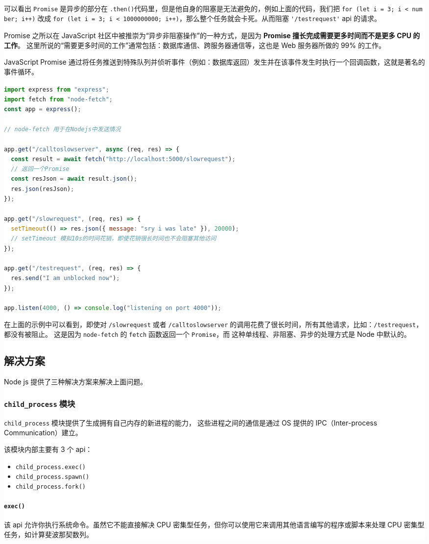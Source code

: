 可以看出 `Promise` 是异步的部分在 `.then()`代码里，但是他自身的阻塞是无法避免的，例如上面的代码，我们把
`for (let i = 3; i < number; i++)` 改成 `for (let i = 3; i < 1000000000; i++)`，那么整个任务就会卡死。从而阻塞 `'/testrequest'` api 的请求。

Promise 之所以在 JavaScript 社区中被推崇为“异步非阻塞操作”的一种方式，是因为 **Promise 擅长完成需要更多时间而不是更多 CPU 的工作**。 这里所说的“需要更多时间的工作”通常包括：数据库通信、跨服务器通信等，这也是 Web 服务器所做的 99% 的工作。

JavaScript Promise 通过将任务推送到特殊队列并侦听事件（例如：数据库返回）发生并在该事件发生时执行一个回调函数，这就是著名的事件循环。

```js
import express from "express";
import fetch from "node-fetch";
const app = express();

// node-fetch 用于在Nodejs中发送情况

app.get("/calltoslowserver", async (req, res) => {
  const result = await fetch("http://localhost:5000/slowrequest");
  // 返回一个Promise
  const resJson = await result.json();
  res.json(resJson);
});

app.get("/slowrequest", (req, res) => {
  setTimeout(() => res.json({ message: "sry i was late" }), 20000);
  // setTimeout 模拟10s的时间花销，即使花销很长时间也不会阻塞其他访问
});

app.get("/testrequest", (req, res) => {
  res.send("I am unblocked now");
});

app.listen(4000, () => console.log("listening on port 4000"));
```

在上面的示例中可以看到，即使对 `/slowrequest` 或者 `/calltoslowserver` 的调用花费了很长时间，所有其他请求，比如：`/testrequest`，都没有被阻止。 这是因为 `node-fetch` 的 `fetch` 函数返回一个 `Promise`，而 这种单线程、非阻塞、异步的处理方式是 Node 中默认的。

## 解决方案

Node js 提供了三种解决方案来解决上面问题。

### `child_process` 模块

`child_process` 模块提供了生成拥有自己内存的新进程的能力， 这些进程之间的通信是通过 OS 提供的 IPC（Inter-process Communication）建立。

该模块内部主要有 3 个 api：

- `child_process.exec()`
- `child_process.spawn()`
- `child_process.fork()`

#### `exec()`

该 api 允许你执行系统命令。虽然它不能直接解决 CPU 密集型任务，但你可以使用它来调用其他语言编写的程序或脚本来处理 CPU 密集型任务，如计算斐波那契数列。
